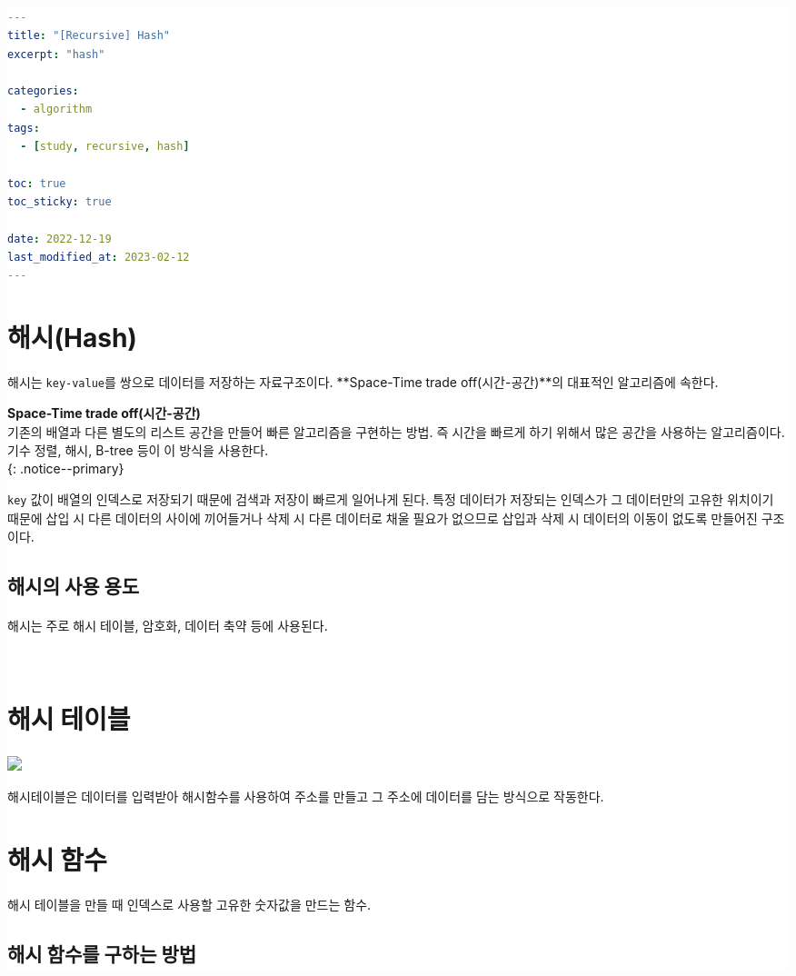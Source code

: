 ```yaml
---
title: "[Recursive] Hash"
excerpt: "hash"

categories:
  - algorithm
tags:
  - [study, recursive, hash]

toc: true
toc_sticky: true

date: 2022-12-19
last_modified_at: 2023-02-12
---
```


# 해시(Hash)

해시는 `key-value`를 쌍으로 데이터를 저장하는 자료구조이다. **Space-Time trade off(시간-공간)**의 대표적인 알고리즘에 속한다.

**Space-Time trade off(시간-공간)** <br/>
기존의 배열과 다른 별도의 리스트 공간을 만들어 빠른 알고리즘을 구현하는 방법. 즉 시간을 빠르게 하기 위해서 많은 공간을 사용하는 알고리즘이다. 기수 정렬, 해시, B-tree 등이 이 방식을 사용한다.  
{: .notice--primary}

`key` 값이 배열의 인덱스로 저장되기 때문에 검색과 저장이 빠르게 일어나게 된다.
특정 데이터가 저장되는 인덱스가 그 데이터만의 고유한 위치이기 때문에 삽입 시 다른 데이터의 사이에 끼어들거나 삭제 시 다른 데이터로 채울 필요가 없으므로 삽입과 삭제 시 데이터의 이동이 없도록 만들어진 구조이다.

## 해시의 사용 용도

해시는 주로 해시 테이블, 암호화, 데이터 축약 등에 사용된다.

<br/>

# 해시 테이블

![](https://velog.velcdn.com/images/sena-22/post/cf6d68c1-13a8-4517-b15f-e86d869343ec/image.png)

해시테이블은 데이터를 입력받아 해시함수를 사용하여 주소를 만들고 그 주소에 데이터를 담는 방식으로 작동한다.
<br/>

# 해시 함수

해시 테이블을 만들 때 인덱스로 사용할 고유한 숫자값을 만드는 함수.

## 해시 함수를 구하는 방법
